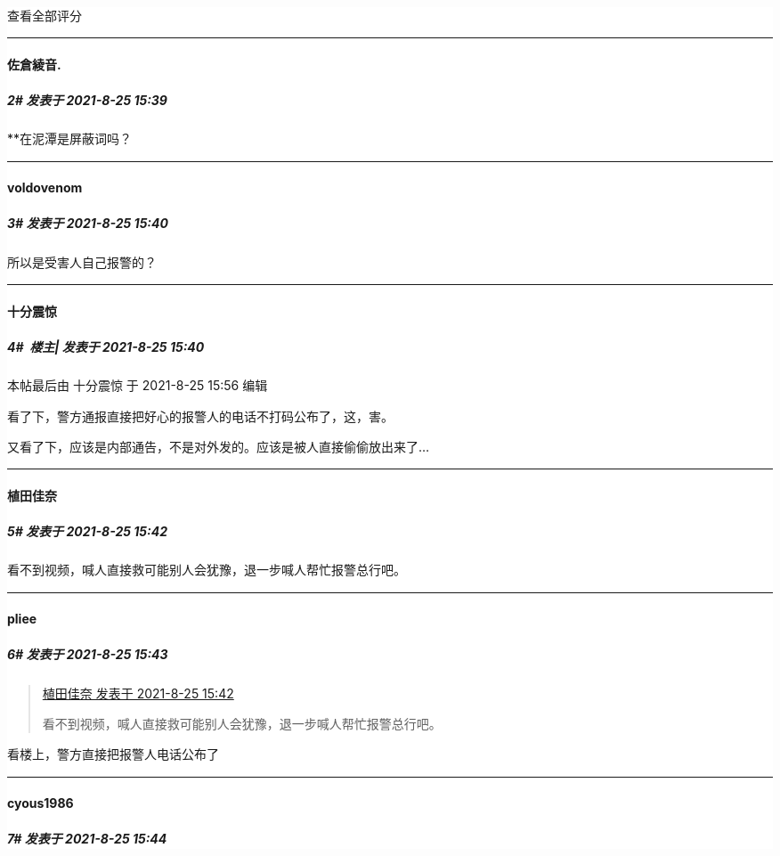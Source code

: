 
查看全部评分


*****

####  佐倉綾音.  
##### 2#       发表于 2021-8-25 15:39


**在泥潭是屏蔽词吗？


*****

####  voldovenom  
##### 3#       发表于 2021-8-25 15:40


所以是受害人自己报警的？


*****

####  十分震惊  
##### 4#         楼主| 发表于 2021-8-25 15:40


 本帖最后由 十分震惊 于 2021-8-25 15:56 编辑 

看了下，警方通报直接把好心的报警人的电话不打码公布了，这，害。


又看了下，应该是内部通告，不是对外发的。应该是被人直接偷偷放出来了…


*****

####  植田佳奈  
##### 5#       发表于 2021-8-25 15:42


看不到视频，喊人直接救可能别人会犹豫，退一步喊人帮忙报警总行吧。


*****

####  pliee  
##### 6#       发表于 2021-8-25 15:43


<blockquote><a href="httphttps://bbs.saraba1st.com/2b/forum.php?mod=redirect&amp;goto=findpost&amp;pid=52501905&amp;ptid=2022722" target="_blank">植田佳奈 发表于 2021-8-25 15:42</a>

看不到视频，喊人直接救可能别人会犹豫，退一步喊人帮忙报警总行吧。</blockquote>
看楼上，警方直接把报警人电话公布了


*****

####  cyous1986  
##### 7#       发表于 2021-8-25 15:44
